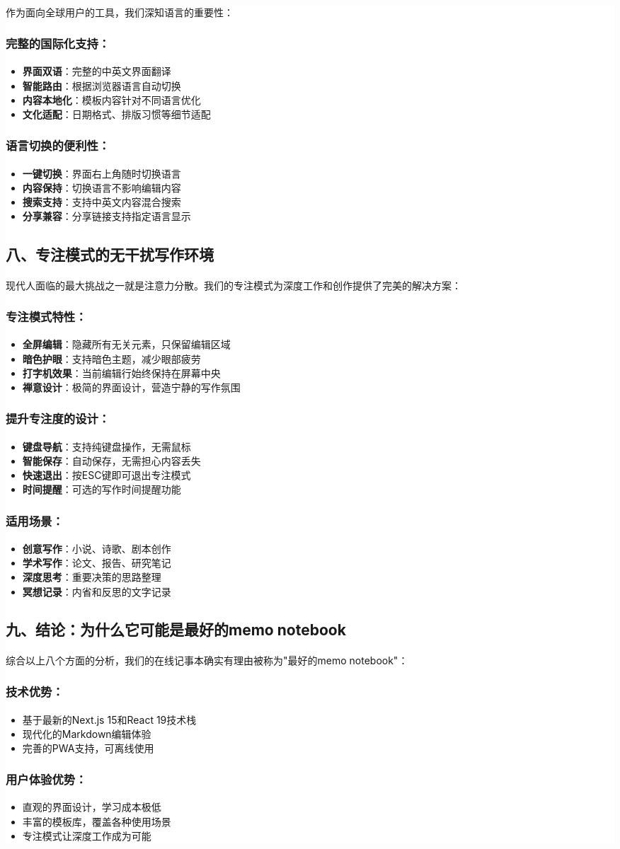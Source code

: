 作为面向全球用户的工具，我们深知语言的重要性：

### 完整的国际化支持：
- **界面双语**：完整的中英文界面翻译
- **智能路由**：根据浏览器语言自动切换
- **内容本地化**：模板内容针对不同语言优化
- **文化适配**：日期格式、排版习惯等细节适配

### 语言切换的便利性：
- **一键切换**：界面右上角随时切换语言
- **内容保持**：切换语言不影响编辑内容
- **搜索支持**：支持中英文内容混合搜索
- **分享兼容**：分享链接支持指定语言显示

## 八、专注模式的无干扰写作环境

现代人面临的最大挑战之一就是注意力分散。我们的专注模式为深度工作和创作提供了完美的解决方案：

### 专注模式特性：
- **全屏编辑**：隐藏所有无关元素，只保留编辑区域
- **暗色护眼**：支持暗色主题，减少眼部疲劳
- **打字机效果**：当前编辑行始终保持在屏幕中央
- **禅意设计**：极简的界面设计，营造宁静的写作氛围

### 提升专注度的设计：
- **键盘导航**：支持纯键盘操作，无需鼠标
- **智能保存**：自动保存，无需担心内容丢失
- **快速退出**：按ESC键即可退出专注模式
- **时间提醒**：可选的写作时间提醒功能

### 适用场景：
- **创意写作**：小说、诗歌、剧本创作
- **学术写作**：论文、报告、研究笔记
- **深度思考**：重要决策的思路整理
- **冥想记录**：内省和反思的文字记录

## 九、结论：为什么它可能是最好的memo notebook

综合以上八个方面的分析，我们的在线记事本确实有理由被称为"最好的memo notebook"：

### 技术优势：
- 基于最新的Next.js 15和React 19技术栈
- 现代化的Markdown编辑体验
- 完善的PWA支持，可离线使用

### 用户体验优势：
- 直观的界面设计，学习成本极低
- 丰富的模板库，覆盖各种使用场景
- 专注模式让深度工作成为可能

